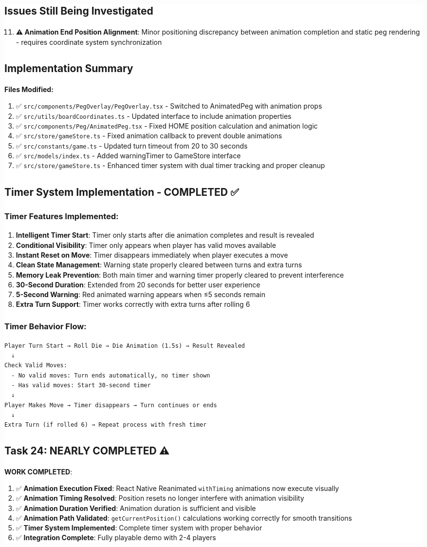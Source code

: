 ## Issues Still Being Investigated

11. **⚠️ Animation End Position Alignment**: Minor positioning discrepancy between animation completion and static peg rendering - requires coordinate system synchronization

## Implementation Summary

**Files Modified:**
1. ✅ `src/components/PegOverlay/PegOverlay.tsx` - Switched to AnimatedPeg with animation props
2. ✅ `src/utils/boardCoordinates.ts` - Updated interface to include animation properties  
3. ✅ `src/components/Peg/AnimatedPeg.tsx` - Fixed HOME position calculation and animation logic
4. ✅ `src/store/gameStore.ts` - Fixed animation callback to prevent double animations
5. ✅ `src/constants/game.ts` - Updated turn timeout from 20 to 30 seconds
6. ✅ `src/models/index.ts` - Added warningTimer to GameStore interface
7. ✅ `src/store/gameStore.ts` - Enhanced timer system with dual timer tracking and proper cleanup

## Timer System Implementation - COMPLETED ✅

### Timer Features Implemented:
1. **Intelligent Timer Start**: Timer only starts after die animation completes and result is revealed
2. **Conditional Visibility**: Timer only appears when player has valid moves available
3. **Instant Reset on Move**: Timer disappears immediately when player executes a move
4. **Clean State Management**: Warning state properly cleared between turns and extra turns  
5. **Memory Leak Prevention**: Both main timer and warning timer properly cleared to prevent interference
6. **30-Second Duration**: Extended from 20 seconds for better user experience
7. **5-Second Warning**: Red animated warning appears when ≤5 seconds remain
8. **Extra Turn Support**: Timer works correctly with extra turns after rolling 6

### Timer Behavior Flow:
```
Player Turn Start → Roll Die → Die Animation (1.5s) → Result Revealed
  ↓
Check Valid Moves:
  - No valid moves: Turn ends automatically, no timer shown
  - Has valid moves: Start 30-second timer
  ↓  
Player Makes Move → Timer disappears → Turn continues or ends
  ↓
Extra Turn (if rolled 6) → Repeat process with fresh timer
```

## Task 24: NEARLY COMPLETED ⚠️

**WORK COMPLETED**:
1. ✅ **Animation Execution Fixed**: React Native Reanimated `withTiming` animations now execute visually
2. ✅ **Animation Timing Resolved**: Position resets no longer interfere with animation visibility  
3. ✅ **Animation Duration Verified**: Animation duration is sufficient and visible
4. ✅ **Animation Path Validated**: `getCurrentPosition()` calculations working correctly for smooth transitions
5. ✅ **Timer System Implemented**: Complete timer system with proper behavior
6. ✅ **Integration Complete**: Fully playable demo with 2-4 players

